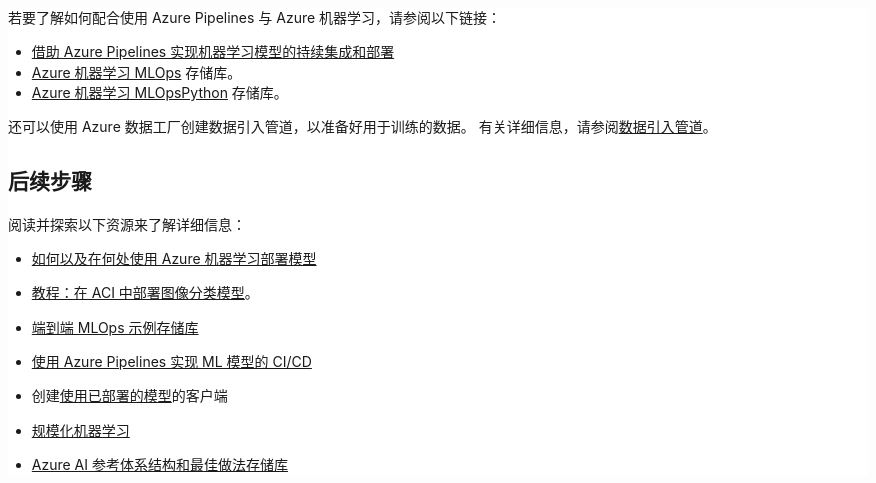 若要了解如何配合使用 Azure Pipelines 与 Azure 机器学习，请参阅以下链接：

* [借助 Azure Pipelines 实现机器学习模型的持续集成和部署](https://docs.microsoft.com/azure/azure/devops/pipelines/targets/azure-machine-learning) 
* [Azure 机器学习 MLOps](https://aka.ms/mlops) 存储库。
* [Azure 机器学习 MLOpsPython](https://github.com/Microsoft/MLOpspython) 存储库。

还可以使用 Azure 数据工厂创建数据引入管道，以准备好用于训练的数据。 有关详细信息，请参阅[数据引入管道](how-to-cicd-data-ingestion.md)。

## <a name="next-steps"></a>后续步骤

阅读并探索以下资源来了解详细信息：

+ [如何以及在何处使用 Azure 机器学习部署模型](how-to-deploy-and-where.md)

+ [教程：在 ACI 中部署图像分类模型](tutorial-deploy-models-with-aml.md)。

+ [端到端 MLOps 示例存储库](https://github.com/microsoft/MLOps)

+ [使用 Azure Pipelines 实现 ML 模型的 CI/CD](https://docs.microsoft.com/azure/azure/devops/pipelines/targets/azure-machine-learning)

+ 创建[使用已部署的模型](how-to-consume-web-service.md)的客户端

+ [规模化机器学习](https://docs.microsoft.com/azure/azure/architecture/data-guide/big-data/machine-learning-at-scale)

+ [Azure AI 参考体系结构和最佳做法存储库](https://github.com/microsoft/AI)
